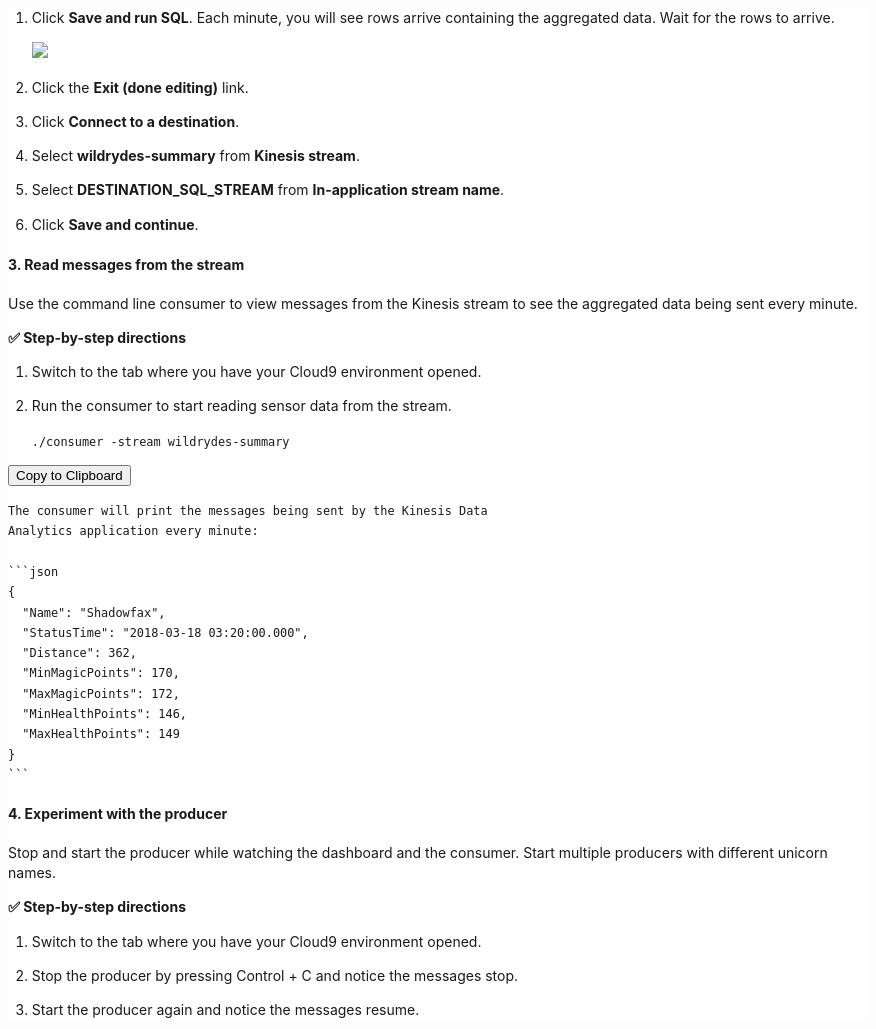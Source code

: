 1. Click **Save and run SQL**. Each minute, you will see rows arrive containing
   the aggregated data. Wait for the rows to arrive.

    ![](./images/streaming-aggregation-rows-preview.png)

1. Click the **Exit (done editing)** link.

1. Click **Connect to a destination**.

1. Select **wildrydes-summary** from **Kinesis stream**.

1. Select **DESTINATION_SQL_STREAM** from **In-application stream name**.

1. Click **Save and continue**.

#### 3. Read messages from the stream

Use the command line consumer to view messages from the Kinesis stream to see
the aggregated data being sent every minute.

**:white_check_mark: Step-by-step directions**

1. Switch to the tab where you have your Cloud9 environment opened.

1. Run the consumer to start reading sensor data from the stream.

    ```console
    ./consumer -stream wildrydes-summary
    ```
<button class="btn btn-outline-primary copy">Copy to Clipboard</button>

    The consumer will print the messages being sent by the Kinesis Data
    Analytics application every minute:

    ```json
    {
      "Name": "Shadowfax",
      "StatusTime": "2018-03-18 03:20:00.000",
      "Distance": 362,
      "MinMagicPoints": 170,
      "MaxMagicPoints": 172,
      "MinHealthPoints": 146,
      "MaxHealthPoints": 149
    }
    ```

#### 4. Experiment with the producer

Stop and start the producer while watching the dashboard and the consumer.
Start multiple producers with different unicorn names.

**:white_check_mark: Step-by-step directions**

1. Switch to the tab where you have your Cloud9 environment opened.

1. Stop the producer by pressing Control + C and notice the messages stop.

1. Start the producer again and notice the messages resume.
